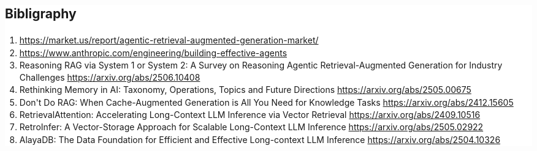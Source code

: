 ## Bibligraphy

1. https://market.us/report/agentic-retrieval-augmented-generation-market/
2. https://www.anthropic.com/engineering/building-effective-agents
3. Reasoning RAG via System 1 or System 2: A Survey on Reasoning Agentic Retrieval-Augmented Generation for Industry Challenges https://arxiv.org/abs/2506.10408
4. Rethinking Memory in AI: Taxonomy, Operations, Topics and Future Directions https://arxiv.org/abs/2505.00675
5. Don't Do RAG: When Cache-Augmented Generation is All You Need for Knowledge Tasks https://arxiv.org/abs/2412.15605
6. RetrievalAttention: Accelerating Long-Context LLM Inference via Vector Retrieval https://arxiv.org/abs/2409.10516 
7. RetroInfer: A Vector-Storage Approach for Scalable Long-Context LLM Inference https://arxiv.org/abs/2505.02922
8. AlayaDB: The Data Foundation for Efficient and Effective Long-context LLM Inference https://arxiv.org/abs/2504.10326
